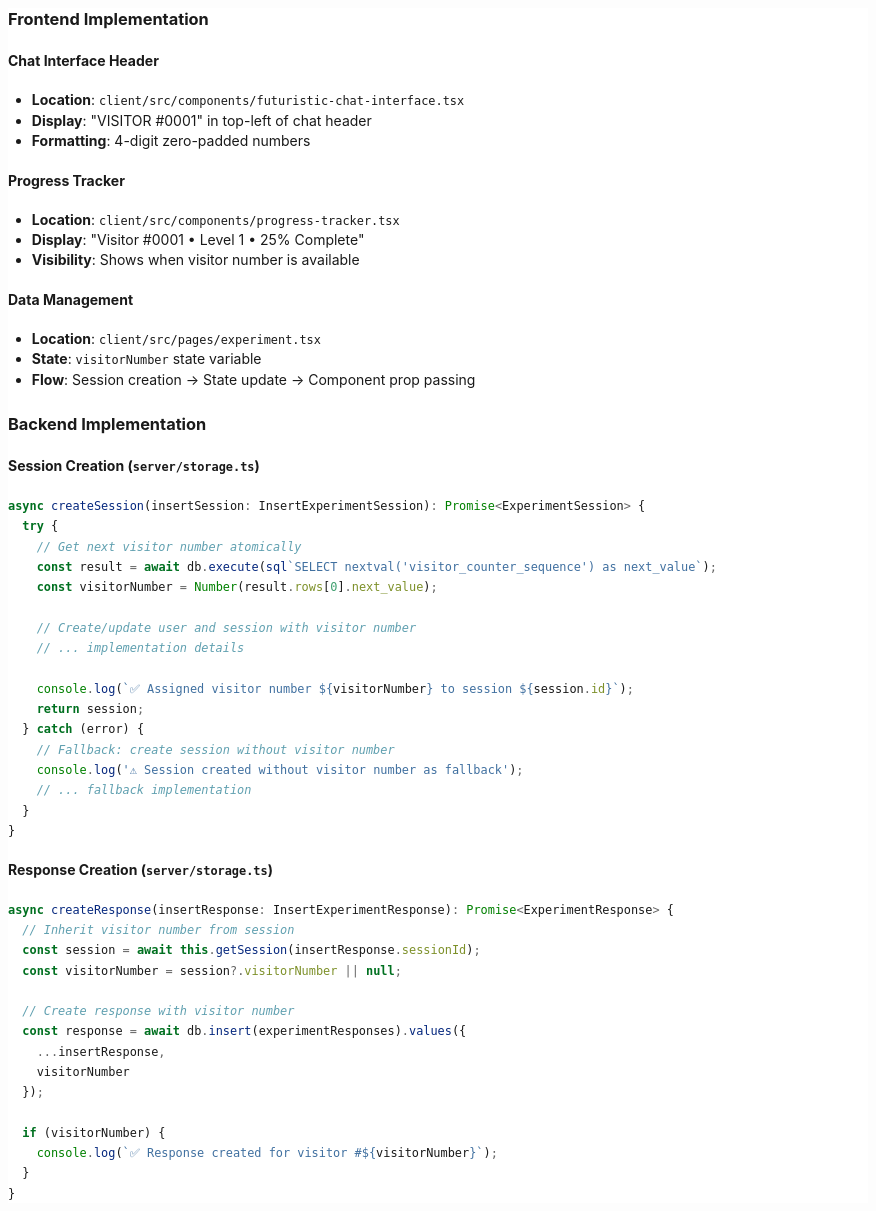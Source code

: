 ### Frontend Implementation

#### Chat Interface Header
- **Location**: `client/src/components/futuristic-chat-interface.tsx`
- **Display**: "VISITOR #0001" in top-left of chat header
- **Formatting**: 4-digit zero-padded numbers

#### Progress Tracker
- **Location**: `client/src/components/progress-tracker.tsx`  
- **Display**: "Visitor #0001 • Level 1 • 25% Complete"
- **Visibility**: Shows when visitor number is available

#### Data Management
- **Location**: `client/src/pages/experiment.tsx`
- **State**: `visitorNumber` state variable
- **Flow**: Session creation → State update → Component prop passing

### Backend Implementation

#### Session Creation (`server/storage.ts`)
```typescript
async createSession(insertSession: InsertExperimentSession): Promise<ExperimentSession> {
  try {
    // Get next visitor number atomically
    const result = await db.execute(sql`SELECT nextval('visitor_counter_sequence') as next_value`);
    const visitorNumber = Number(result.rows[0].next_value);
    
    // Create/update user and session with visitor number
    // ... implementation details
    
    console.log(`✅ Assigned visitor number ${visitorNumber} to session ${session.id}`);
    return session;
  } catch (error) {
    // Fallback: create session without visitor number
    console.log('⚠️ Session created without visitor number as fallback');
    // ... fallback implementation
  }
}
```

#### Response Creation (`server/storage.ts`)
```typescript
async createResponse(insertResponse: InsertExperimentResponse): Promise<ExperimentResponse> {
  // Inherit visitor number from session
  const session = await this.getSession(insertResponse.sessionId);
  const visitorNumber = session?.visitorNumber || null;
  
  // Create response with visitor number
  const response = await db.insert(experimentResponses).values({
    ...insertResponse,
    visitorNumber
  });
  
  if (visitorNumber) {
    console.log(`✅ Response created for visitor #${visitorNumber}`);
  }
}
```
